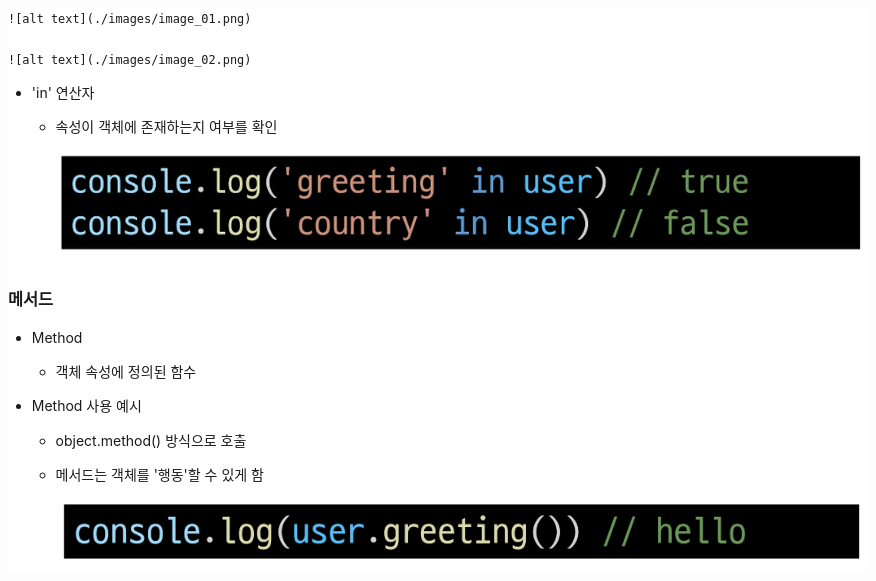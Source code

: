     ![alt text](./images/image_01.png)

    ![alt text](./images/image_02.png)


- 'in' 연산자

  - 속성이 객체에 존재하는지 여부를 확인

    ![alt text](./images/image_03.png)



### 메서드

- Method

  - 객체 속성에 정의된 함수


- Method 사용 예시

  - object.method() 방식으로 호출

  - 메서드는 객체를 '행동'할 수 있게 함

    ![alt text](./images/image_04.png)
